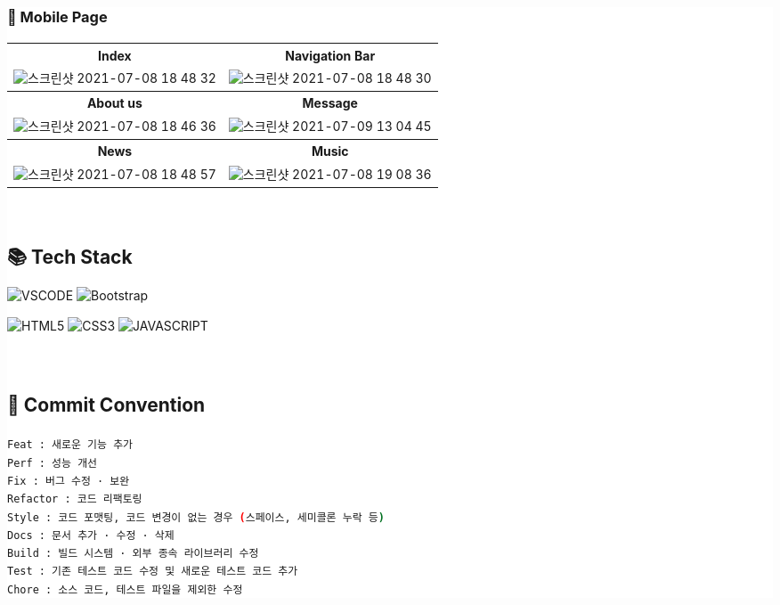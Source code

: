 ### 📱 Mobile Page

<div>
  <table>
    <tr align="center">
      <th>Index</th>
      <th>Navigation Bar</th>
    </tr>
    <tr align="center">
      <td><img width="400" alt="스크린샷 2021-07-08 18 48 32" src="https://user-images.githubusercontent.com/76501345/124902946-67cc1200-e01e-11eb-8a4a-1afd48c9fabb.png"></td>
      <td><img width="400" alt="스크린샷 2021-07-08 18 48 30" src="https://user-images.githubusercontent.com/76501345/124903117-977b1a00-e01e-11eb-8db0-d117cf94eab0.png"></td>
    </tr>
    <tr align="center">
      <th>About us</th>
      <th>Message</th>
    </tr>
    <tr align="center">
      <td><img width="400" alt="스크린샷 2021-07-08 18 46 36" src="https://user-images.githubusercontent.com/76501345/124902721-2cc9de80-e01e-11eb-8f17-29eabf1e6a4c.png"></td>
      <td><img width="400" alt="스크린샷 2021-07-09 13 04 45" src="https://user-images.githubusercontent.com/76501345/125021997-b4fbc280-e0b6-11eb-81f8-29079303ad00.png"></td>
    </tr>
    <tr align="center">
    	<th>News</th>
    	<th>Music</th>
  	</tr>
  	<tr align="center">
    	<td><img width="400" alt="스크린샷 2021-07-08 18 48 57" src="https://user-images.githubusercontent.com/76501345/124903941-71a24500-e01f-11eb-95a7-f9266722fecd.png"></td>
    	<td><img width="420" alt="스크린샷 2021-07-08 19 08 36" src="https://user-images.githubusercontent.com/76501345/124904536-13c22d00-e020-11eb-8d8c-7bbcc0cc1255.png"></td>
  	</tr>
  </table>
</div>
<br>

## 📚 Tech Stack

![VSCODE](https://img.shields.io/badge/VSCode-v1.57.1-blue?style=plastic&logo=visual-studio-code) ![Bootstrap](https://img.shields.io/badge/Bootstrap-v5.0.2-7952B3?style=plastic&&logo=bootstrap&logoColor=white)

![HTML5](https://img.shields.io/badge/HTML5-gray?style=plastic&logo=html5) ![CSS3](https://img.shields.io/badge/CSS3-gray?style=plastic&logo=css3&logoColor=blue) ![JAVASCRIPT](https://img.shields.io/badge/JavaScript-gray?style=plastic&logo=javascript)

<br>

## 🚥 Commit Convention

```bash
Feat : 새로운 기능 추가
Perf : 성능 개선
Fix : 버그 수정 · 보완
Refactor : 코드 리팩토링
Style : 코드 포맷팅, 코드 변경이 없는 경우 (스페이스, 세미콜론 누락 등)
Docs : 문서 추가 · 수정 · 삭제
Build : 빌드 시스템 · 외부 종속 라이브러리 수정
Test : 기존 테스트 코드 수정 및 새로운 테스트 코드 추가
Chore : 소스 코드, 테스트 파일을 제외한 수정
```

